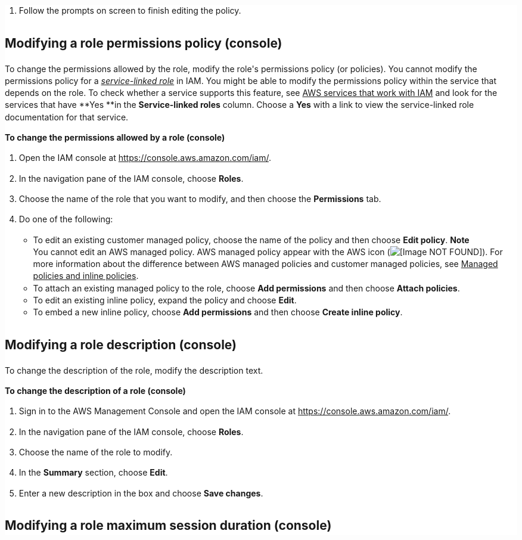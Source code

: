 1. Follow the prompts on screen to finish editing the policy\. 

## Modifying a role permissions policy \(console\)<a name="roles-modify_permissions-policy"></a>

To change the permissions allowed by the role, modify the role's permissions policy \(or policies\)\. You cannot modify the permissions policy for a *[service\-linked role](id_roles_terms-and-concepts.md#iam-term-service-linked-role)* in IAM\. You might be able to modify the permissions policy within the service that depends on the role\. To check whether a service supports this feature, see [AWS services that work with IAM](reference_aws-services-that-work-with-iam.md) and look for the services that have **Yes **in the **Service\-linked roles** column\. Choose a **Yes** with a link to view the service\-linked role documentation for that service\.

**To change the permissions allowed by a role \(console\)**

1. Open the IAM console at [https://console\.aws\.amazon\.com/iam/](https://console.aws.amazon.com/iam/)\.

1. In the navigation pane of the IAM console, choose **Roles**\.

1. Choose the name of the role that you want to modify, and then choose the **Permissions** tab\.

1. Do one of the following:
   + To edit an existing customer managed policy, choose the name of the policy and then choose **Edit policy**\.
**Note**  
You cannot edit an AWS managed policy\. AWS managed policy appear with the AWS icon \(![\[Image NOT FOUND\]](http://docs.aws.amazon.com/IAM/latest/UserGuide/images/policy_icon.png)\)\. For more information about the difference between AWS managed policies and customer managed policies, see [Managed policies and inline policies](access_policies_managed-vs-inline.md)\. 
   + To attach an existing managed policy to the role, choose **Add permissions** and then choose **Attach policies**\.
   + To edit an existing inline policy, expand the policy and choose **Edit**\.
   + To embed a new inline policy, choose **Add permissions** and then choose **Create inline policy**\. 

## Modifying a role description \(console\)<a name="roles-modify_description"></a>

To change the description of the role, modify the description text\.

**To change the description of a role \(console\)**

1. Sign in to the AWS Management Console and open the IAM console at [https://console\.aws\.amazon\.com/iam/](https://console.aws.amazon.com/iam/)\.

1. In the navigation pane of the IAM console, choose **Roles**\.

1. Choose the name of the role to modify\.

1. In the **Summary** section, choose **Edit**\.

1. Enter a new description in the box and choose **Save changes**\.

## Modifying a role maximum session duration \(console\)<a name="roles-modify_max-session-duration"></a>
